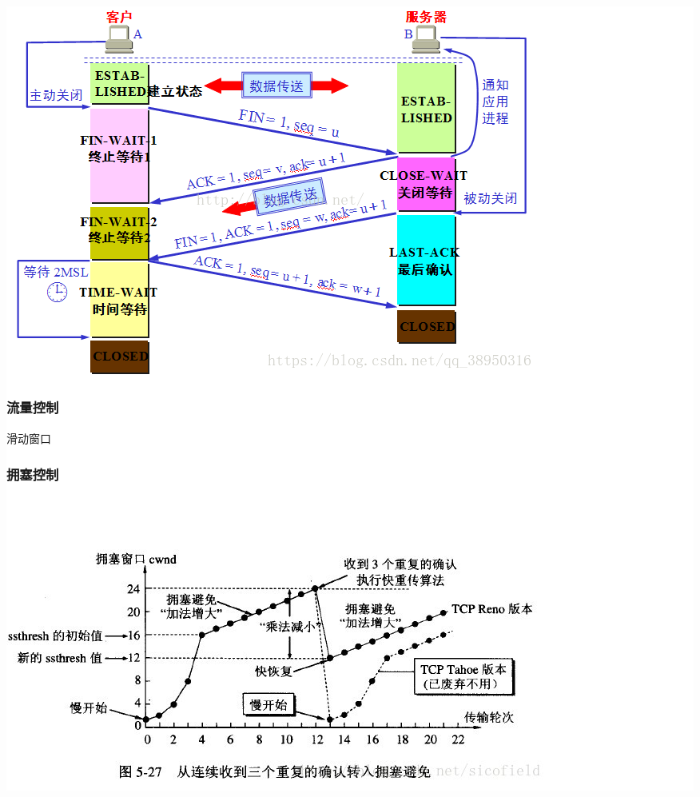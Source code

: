 ![img](src/main/resources/img/tcp-four-waveHand.jpg)





### 流量控制

滑动窗口



### 拥塞控制

![img](src/main/resources/img/tcp-crowdControll.jpg)

